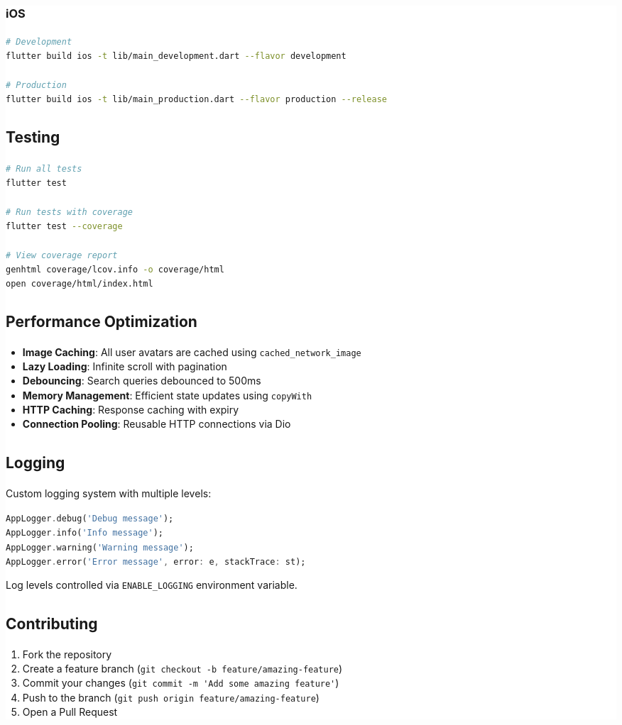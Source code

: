 ### iOS

```bash
# Development
flutter build ios -t lib/main_development.dart --flavor development

# Production
flutter build ios -t lib/main_production.dart --flavor production --release
```

## Testing

```bash
# Run all tests
flutter test

# Run tests with coverage
flutter test --coverage

# View coverage report
genhtml coverage/lcov.info -o coverage/html
open coverage/html/index.html
```

## Performance Optimization

- **Image Caching**: All user avatars are cached using `cached_network_image`
- **Lazy Loading**: Infinite scroll with pagination
- **Debouncing**: Search queries debounced to 500ms
- **Memory Management**: Efficient state updates using `copyWith`
- **HTTP Caching**: Response caching with expiry
- **Connection Pooling**: Reusable HTTP connections via Dio

## Logging

Custom logging system with multiple levels:

```dart
AppLogger.debug('Debug message');
AppLogger.info('Info message');
AppLogger.warning('Warning message');
AppLogger.error('Error message', error: e, stackTrace: st);
```

Log levels controlled via `ENABLE_LOGGING` environment variable.

## Contributing

1. Fork the repository
2. Create a feature branch (`git checkout -b feature/amazing-feature`)
3. Commit your changes (`git commit -m 'Add some amazing feature'`)
4. Push to the branch (`git push origin feature/amazing-feature`)
5. Open a Pull Request
